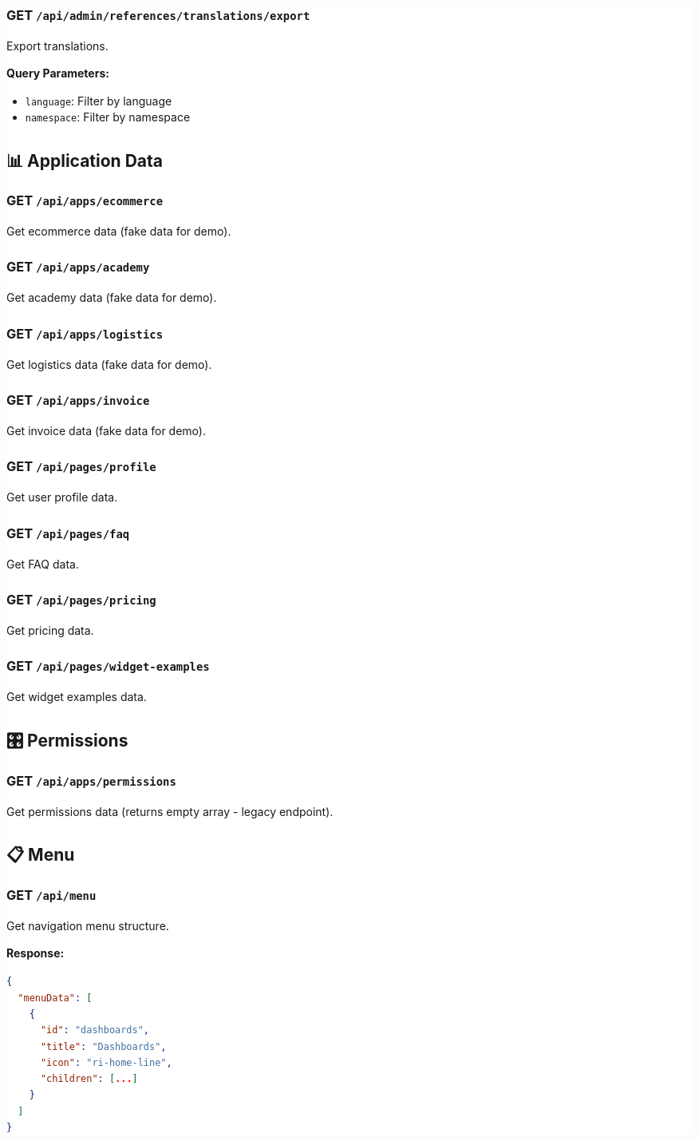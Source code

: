 ### GET `/api/admin/references/translations/export`
Export translations.

**Query Parameters:**
- `language`: Filter by language
- `namespace`: Filter by namespace

## 📊 Application Data

### GET `/api/apps/ecommerce`
Get ecommerce data (fake data for demo).

### GET `/api/apps/academy`
Get academy data (fake data for demo).

### GET `/api/apps/logistics`
Get logistics data (fake data for demo).

### GET `/api/apps/invoice`
Get invoice data (fake data for demo).

### GET `/api/pages/profile`
Get user profile data.

### GET `/api/pages/faq`
Get FAQ data.

### GET `/api/pages/pricing`
Get pricing data.

### GET `/api/pages/widget-examples`
Get widget examples data.

## 🎛️ Permissions

### GET `/api/apps/permissions`
Get permissions data (returns empty array - legacy endpoint).

## 📋 Menu

### GET `/api/menu`
Get navigation menu structure.

**Response:**
```json
{
  "menuData": [
    {
      "id": "dashboards",
      "title": "Dashboards",
      "icon": "ri-home-line",
      "children": [...]
    }
  ]
}
```
